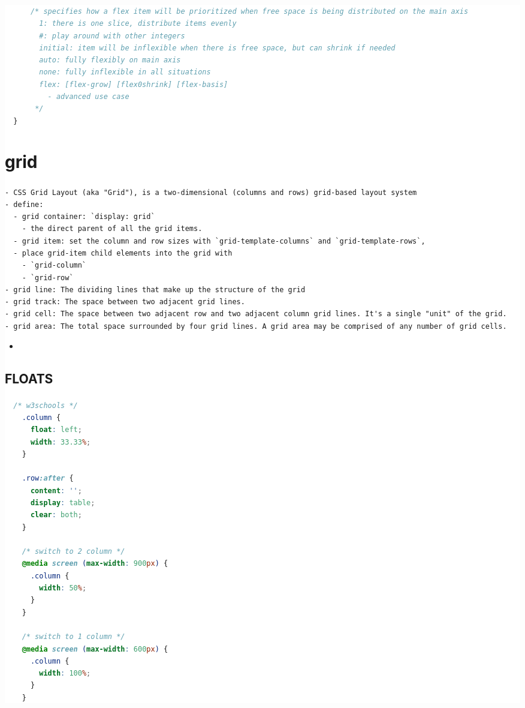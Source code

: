   ```css
        /* specifies how a flex item will be prioritized when free space is being distributed on the main axis
          1: there is one slice, distribute items evenly
          #: play around with other integers
          initial: item will be inflexible when there is free space, but can shrink if needed
          auto: fully flexibly on main axis
          none: fully inflexible in all situations
          flex: [flex-grow] [flex0shrink] [flex-basis]
            - advanced use case
         */
    }

  ```
# grid
    - CSS Grid Layout (aka "Grid"), is a two-dimensional (columns and rows) grid-based layout system
    - define:
      - grid container: `display: grid`
        - the direct parent of all the grid items.
      - grid item: set the column and row sizes with `grid-template-columns` and `grid-template-rows`,
      - place grid-item child elements into the grid with
        - `grid-column`
        - `grid-row`
    - grid line: The dividing lines that make up the structure of the grid
    - grid track: The space between two adjacent grid lines.
    - grid cell: The space between two adjacent row and two adjacent column grid lines. It's a single "unit" of the grid.
    - grid area: The total space surrounded by four grid lines. A grid area may be comprised of any number of grid cells.
  -

## FLOATS
  ```css
    /* w3schools */
      .column {
        float: left;
        width: 33.33%;
      }

      .row:after {
        content: '';
        display: table;
        clear: both;
      }

      /* switch to 2 column */
      @media screen (max-width: 900px) {
        .column {
          width: 50%;
        }
      }

      /* switch to 1 column */
      @media screen (max-width: 600px) {
        .column {
          width: 100%;
        }
      }

  ```